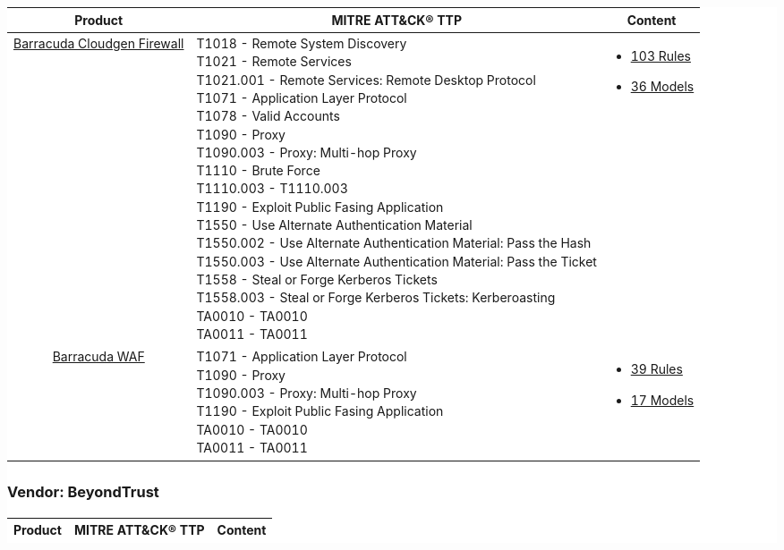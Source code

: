 |                                                        Product                                                         | MITRE ATT&CK® TTP                                                                                                                                                                                                                                                                                                                                                                                                                                                                                                                                                                                                                                                                    | Content                                                                                                                                                                |
|:----------------------------------------------------------------------------------------------------------------------:| ------------------------------------------------------------------------------------------------------------------------------------------------------------------------------------------------------------------------------------------------------------------------------------------------------------------------------------------------------------------------------------------------------------------------------------------------------------------------------------------------------------------------------------------------------------------------------------------------------------------------------------------------------------------------------------ | ---------------------------------------------------------------------------------------------------------------------------------------------------------------------- |
| [Barracuda Cloudgen Firewall](../DS/Barracuda/barracuda_cloudgen_firewall/ds_barracuda_barracuda_cloudgen_firewall.md) | T1018 - Remote System Discovery<br>T1021 - Remote Services<br>T1021.001 - Remote Services: Remote Desktop Protocol<br>T1071 - Application Layer Protocol<br>T1078 - Valid Accounts<br>T1090 - Proxy<br>T1090.003 - Proxy: Multi-hop Proxy<br>T1110 - Brute Force<br>T1110.003 - T1110.003<br>T1190 - Exploit Public Fasing Application<br>T1550 - Use Alternate Authentication Material<br>T1550.002 - Use Alternate Authentication Material: Pass the Hash<br>T1550.003 - Use Alternate Authentication Material: Pass the Ticket<br>T1558 - Steal or Forge Kerberos Tickets<br>T1558.003 - Steal or Forge Kerberos Tickets: Kerberoasting<br>TA0010 - TA0010<br>TA0011 - TA0011<br> | [<ul><li>103 Rules</li></ul><ul><li>36 Models</li></ul>](../DS/Barracuda/barracuda_cloudgen_firewall/RM/r_m_barracuda_barracuda_cloudgen_firewall_Lateral_Movement.md) |
|                      [Barracuda WAF](../DS/Barracuda/barracuda_waf/ds_barracuda_barracuda_waf.md)                      | T1071 - Application Layer Protocol<br>T1090 - Proxy<br>T1090.003 - Proxy: Multi-hop Proxy<br>T1190 - Exploit Public Fasing Application<br>TA0010 - TA0010<br>TA0011 - TA0011<br>                                                                                                                                                                                                                                                                                                                                                                                                                                                                                                     | [<ul><li>39 Rules</li></ul><ul><li>17 Models</li></ul>](../DS/Barracuda/barracuda_waf/RM/r_m_barracuda_barracuda_waf_Lateral_Movement.md)                              |
### Vendor: BeyondTrust
|                                                                  Product                                                                  | MITRE ATT&CK® TTP                                                                                                                                                                                                                                                                                                                                                                                                                                                                                                                                                                                                                  | Content                                                                                                                                                                            |
|:-----------------------------------------------------------------------------------------------------------------------------------------:| ---------------------------------------------------------------------------------------------------------------------------------------------------------------------------------------------------------------------------------------------------------------------------------------------------------------------------------------------------------------------------------------------------------------------------------------------------------------------------------------------------------------------------------------------------------------------------------------------------------------------------------- | ---------------------------------------------------------------------------------------------------------------------------------------------------------------------------------- |